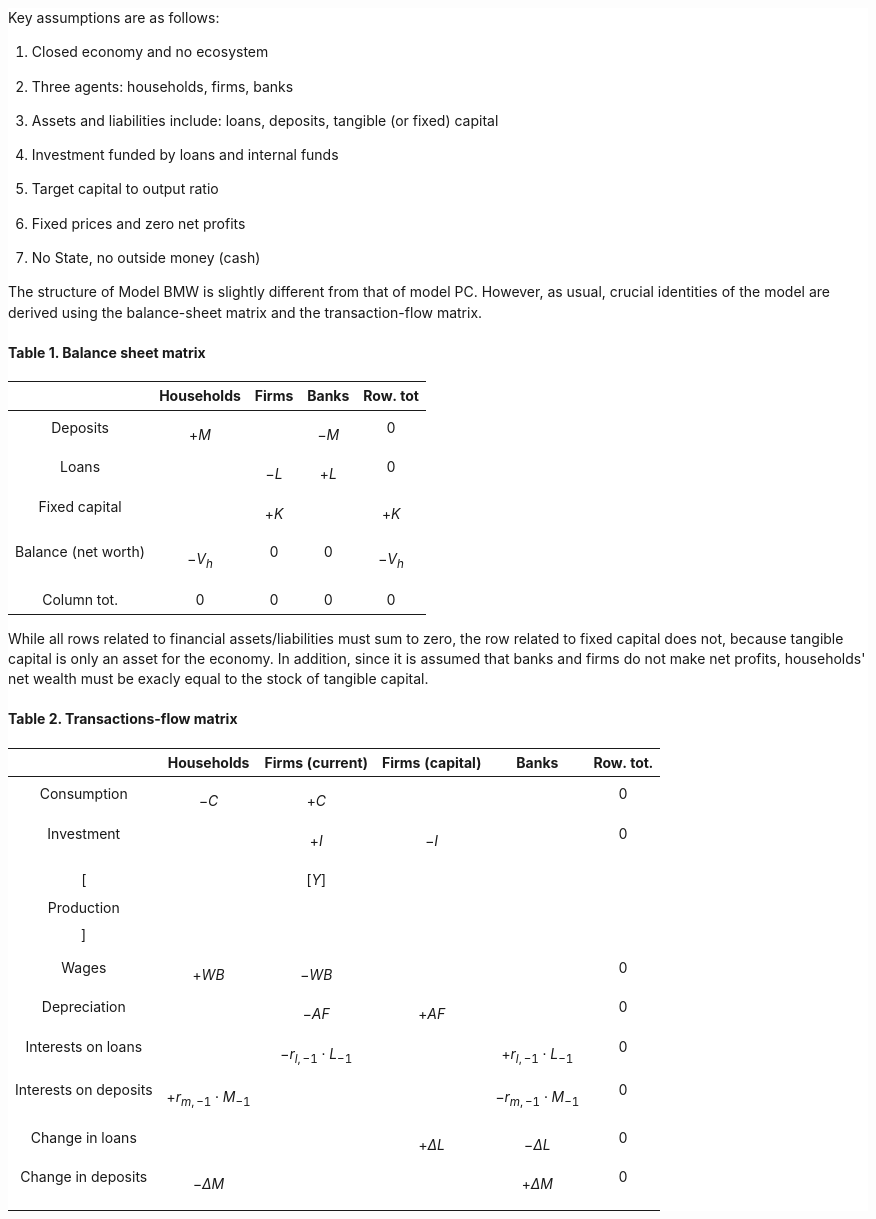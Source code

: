 Key assumptions are as follows:

1. Closed economy and no ecosystem

1. Three agents: households, firms, banks

1. Assets and liabilities include: loans, deposits, tangible (or fixed) capital

1. Investment funded by loans and internal funds

1. Target capital to output ratio

1. Fixed prices and zero net profits

1. No State, no outside money (cash)


The structure of Model BMW is slightly different from that of model PC. However, as usual, crucial identities of the model are derived using the balance-sheet matrix and the transaction-flow matrix.  

#### Table 1. Balance sheet matrix  

|                    |Households        |Firms            |Banks           |  Row. tot       |
|:-------------------:|:---------------:|:---------------:|:---------------:|:---------------:|
|                     |                 |                 |                 |                 |
|Deposits             |$$+M$$           |                 |$$-M$$           |    0            |
|Loans                |                 |$$-L$$           |$$+L$$           |                0|
|Fixed capital        |                 |$$+K$$           |                 |           $$+K$$|
|                     |                 |                 |                 |                 |
|Balance (net worth)  |$$-V_h$$         |0                |0                |         $$-V_h$$|
|                     |                 |                 |                 |                 |
|Column tot.          |0                |0                |0                |                0|

While all rows related to financial assets/liabilities must sum to zero, the row related to fixed capital does not, because tangible capital is only an asset for the economy. In addition, since it is assumed that banks and firms do not make net profits, households' net wealth must be exacly equal to the stock of tangible capital. 

#### Table 2. Transactions-flow matrix  

|                      |Households    |Firms (current)      |Firms (capital)  |Banks  |Row. tot. |
|:---------------------:|:---------------:|:---------------:|:---------------:|:---------------:|:---------------:|
|                       |                 |                 |                 |                 |                 |
|Consumption            |$$-C$$           |$$+C$$           |                 |                 |0                |
|Investment             |                 |$$+I$$           |$$-I$$           |                 |0                |
|$$[$$ Production $$]$$ |                 |$$[Y]$$          |                 |                 |                 |
|Wages                  |$$+WB$$          |$$-WB$$          |                 |                 |0                |
|Depreciation           |                 |$$-AF$$          |$$+AF$$          |                 |0                |
|Interests on loans     |                 |$$-r_{l,-1} \cdot L_{-1}$$ |    |$$+r_{l,-1} \cdot L_{-1}$$     |0         |
|Interests on deposits  |$$+r_{m,-1} \cdot M_{-1}$$ |     |             |$$-r_{m,-1} \cdot M_{-1}$$  |0                |
|                       |                 |                 |                 |                 |                 |
|Change in loans        |                 |                 |$$+\Delta L$$    |$$-\Delta L$$                |0                |
|Change in deposits     |$$-\Delta M$$    |                 |                 |$$+\Delta M$$                |0                |
|                       |                 |                 |                 |                 |                 |